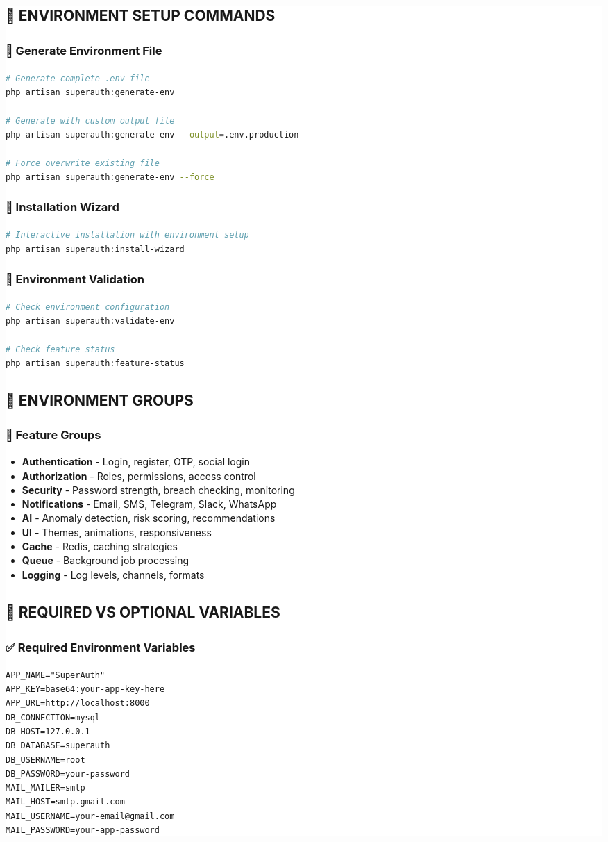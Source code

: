 ## 🎯 **ENVIRONMENT SETUP COMMANDS**

### **🔧 Generate Environment File**
```bash
# Generate complete .env file
php artisan superauth:generate-env

# Generate with custom output file
php artisan superauth:generate-env --output=.env.production

# Force overwrite existing file
php artisan superauth:generate-env --force
```

### **🔧 Installation Wizard**
```bash
# Interactive installation with environment setup
php artisan superauth:install-wizard
```

### **🔧 Environment Validation**
```bash
# Check environment configuration
php artisan superauth:validate-env

# Check feature status
php artisan superauth:feature-status
```

## 🎯 **ENVIRONMENT GROUPS**

### **📁 Feature Groups**
- **Authentication** - Login, register, OTP, social login
- **Authorization** - Roles, permissions, access control
- **Security** - Password strength, breach checking, monitoring
- **Notifications** - Email, SMS, Telegram, Slack, WhatsApp
- **AI** - Anomaly detection, risk scoring, recommendations
- **UI** - Themes, animations, responsiveness
- **Cache** - Redis, caching strategies
- **Queue** - Background job processing
- **Logging** - Log levels, channels, formats

## 🎯 **REQUIRED VS OPTIONAL VARIABLES**

### **✅ Required Environment Variables**
```env
APP_NAME="SuperAuth"
APP_KEY=base64:your-app-key-here
APP_URL=http://localhost:8000
DB_CONNECTION=mysql
DB_HOST=127.0.0.1
DB_DATABASE=superauth
DB_USERNAME=root
DB_PASSWORD=your-password
MAIL_MAILER=smtp
MAIL_HOST=smtp.gmail.com
MAIL_USERNAME=your-email@gmail.com
MAIL_PASSWORD=your-app-password
```
